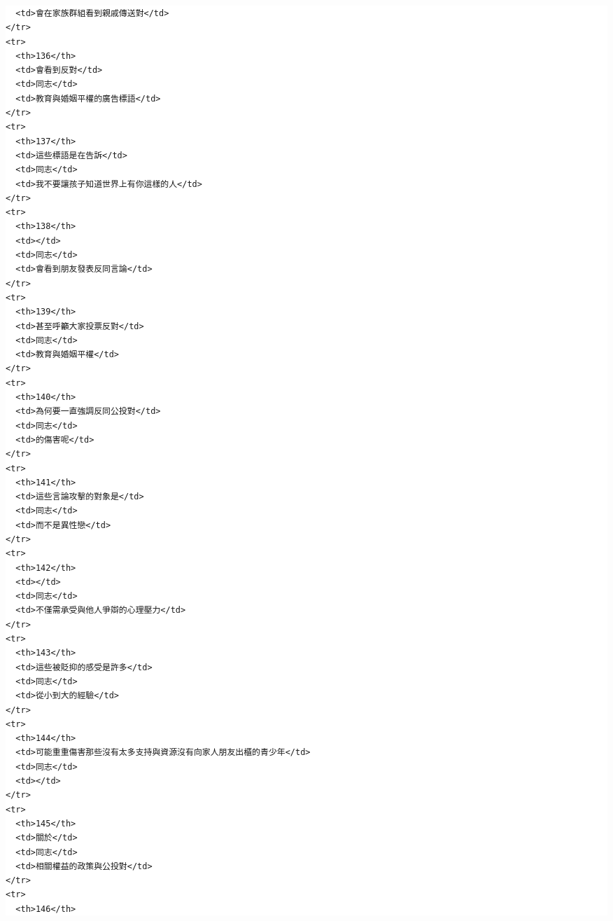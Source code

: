       <td>會在家族群組看到親戚傳送對</td>
    </tr>
    <tr>
      <th>136</th>
      <td>會看到反對</td>
      <td>同志</td>
      <td>教育與婚姻平權的廣告標語</td>
    </tr>
    <tr>
      <th>137</th>
      <td>這些標語是在告訴</td>
      <td>同志</td>
      <td>我不要讓孩子知道世界上有你這樣的人</td>
    </tr>
    <tr>
      <th>138</th>
      <td></td>
      <td>同志</td>
      <td>會看到朋友發表反同言論</td>
    </tr>
    <tr>
      <th>139</th>
      <td>甚至呼籲大家投票反對</td>
      <td>同志</td>
      <td>教育與婚姻平權</td>
    </tr>
    <tr>
      <th>140</th>
      <td>為何要一直強調反同公投對</td>
      <td>同志</td>
      <td>的傷害呢</td>
    </tr>
    <tr>
      <th>141</th>
      <td>這些言論攻擊的對象是</td>
      <td>同志</td>
      <td>而不是異性戀</td>
    </tr>
    <tr>
      <th>142</th>
      <td></td>
      <td>同志</td>
      <td>不僅需承受與他人爭辯的心理壓力</td>
    </tr>
    <tr>
      <th>143</th>
      <td>這些被貶抑的感受是許多</td>
      <td>同志</td>
      <td>從小到大的經驗</td>
    </tr>
    <tr>
      <th>144</th>
      <td>可能重重傷害那些沒有太多支持與資源沒有向家人朋友出櫃的青少年</td>
      <td>同志</td>
      <td></td>
    </tr>
    <tr>
      <th>145</th>
      <td>關於</td>
      <td>同志</td>
      <td>相關權益的政策與公投對</td>
    </tr>
    <tr>
      <th>146</th>